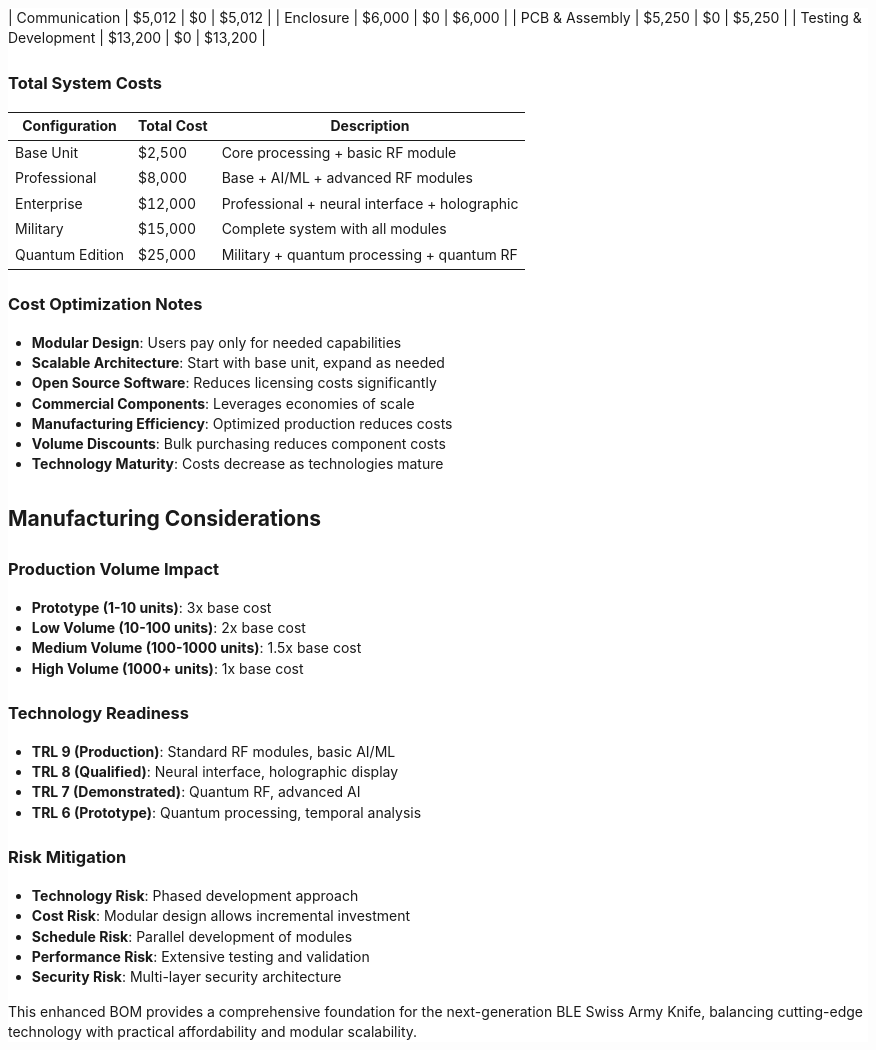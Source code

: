 | Communication | $5,012 | $0 | $5,012 |
| Enclosure | $6,000 | $0 | $6,000 |
| PCB & Assembly | $5,250 | $0 | $5,250 |
| Testing & Development | $13,200 | $0 | $13,200 |

### Total System Costs
| Configuration | Total Cost | Description |
|---------------|------------|-------------|
| Base Unit | $2,500 | Core processing + basic RF module |
| Professional | $8,000 | Base + AI/ML + advanced RF modules |
| Enterprise | $12,000 | Professional + neural interface + holographic |
| Military | $15,000 | Complete system with all modules |
| Quantum Edition | $25,000 | Military + quantum processing + quantum RF |

### Cost Optimization Notes
- **Modular Design**: Users pay only for needed capabilities
- **Scalable Architecture**: Start with base unit, expand as needed
- **Open Source Software**: Reduces licensing costs significantly
- **Commercial Components**: Leverages economies of scale
- **Manufacturing Efficiency**: Optimized production reduces costs
- **Volume Discounts**: Bulk purchasing reduces component costs
- **Technology Maturity**: Costs decrease as technologies mature

## Manufacturing Considerations

### Production Volume Impact
- **Prototype (1-10 units)**: 3x base cost
- **Low Volume (10-100 units)**: 2x base cost
- **Medium Volume (100-1000 units)**: 1.5x base cost
- **High Volume (1000+ units)**: 1x base cost

### Technology Readiness
- **TRL 9 (Production)**: Standard RF modules, basic AI/ML
- **TRL 8 (Qualified)**: Neural interface, holographic display
- **TRL 7 (Demonstrated)**: Quantum RF, advanced AI
- **TRL 6 (Prototype)**: Quantum processing, temporal analysis

### Risk Mitigation
- **Technology Risk**: Phased development approach
- **Cost Risk**: Modular design allows incremental investment
- **Schedule Risk**: Parallel development of modules
- **Performance Risk**: Extensive testing and validation
- **Security Risk**: Multi-layer security architecture

This enhanced BOM provides a comprehensive foundation for the next-generation BLE Swiss Army Knife, balancing cutting-edge technology with practical affordability and modular scalability.